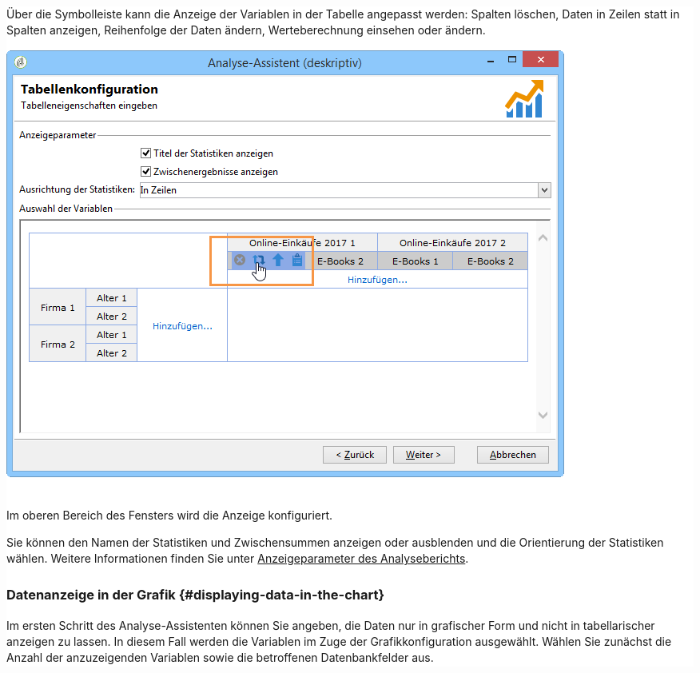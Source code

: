 Über die Symbolleiste kann die Anzeige der Variablen in der Tabelle angepasst werden: Spalten löschen, Daten in Zeilen statt in Spalten anzeigen, Reihenfolge der Daten ändern, Werteberechnung einsehen oder ändern.

![](assets/s_ncs_user_report_wizard_toolbar.png)

Im oberen Bereich des Fensters wird die Anzeige konfiguriert.

Sie können den Namen der Statistiken und Zwischensummen anzeigen oder ausblenden und die Orientierung der Statistiken wählen. Weitere Informationen finden Sie unter [Anzeigeparameter des Analyseberichts](../../reporting/using/processing-a-report.md#analysis-report-display-settings).

### Datenanzeige in der Grafik {#displaying-data-in-the-chart}

Im ersten Schritt des Analyse-Assistenten können Sie angeben, die Daten nur in grafischer Form und nicht in tabellarischer anzeigen zu lassen. In diesem Fall werden die Variablen im Zuge der Grafikkonfiguration ausgewählt. Wählen Sie zunächst die Anzahl der anzuzeigenden Variablen sowie die betroffenen Datenbankfelder aus.
